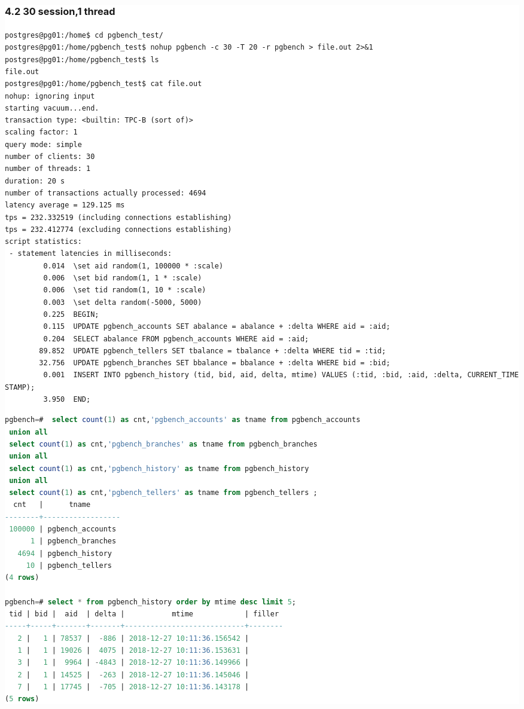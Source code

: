 

### 4.2 30 session,1 thread

```shel
postgres@pg01:/home$ cd pgbench_test/
postgres@pg01:/home/pgbench_test$ nohup pgbench -c 30 -T 20 -r pgbench > file.out 2>&1
postgres@pg01:/home/pgbench_test$ ls
file.out
postgres@pg01:/home/pgbench_test$ cat file.out
nohup: ignoring input
starting vacuum...end.
transaction type: <builtin: TPC-B (sort of)>
scaling factor: 1
query mode: simple
number of clients: 30
number of threads: 1
duration: 20 s
number of transactions actually processed: 4694
latency average = 129.125 ms
tps = 232.332519 (including connections establishing)
tps = 232.412774 (excluding connections establishing)
script statistics:
 - statement latencies in milliseconds:
         0.014  \set aid random(1, 100000 * :scale)
         0.006  \set bid random(1, 1 * :scale)
         0.006  \set tid random(1, 10 * :scale)
         0.003  \set delta random(-5000, 5000)
         0.225  BEGIN;
         0.115  UPDATE pgbench_accounts SET abalance = abalance + :delta WHERE aid = :aid;
         0.204  SELECT abalance FROM pgbench_accounts WHERE aid = :aid;
        89.852  UPDATE pgbench_tellers SET tbalance = tbalance + :delta WHERE tid = :tid;
        32.756  UPDATE pgbench_branches SET bbalance = bbalance + :delta WHERE bid = :bid;
         0.001  INSERT INTO pgbench_history (tid, bid, aid, delta, mtime) VALUES (:tid, :bid, :aid, :delta, CURRENT_TIMESTAMP);
         3.950  END;

```

```sql
pgbench=#  select count(1) as cnt,'pgbench_accounts' as tname from pgbench_accounts
 union all
 select count(1) as cnt,'pgbench_branches' as tname from pgbench_branches
 union all
 select count(1) as cnt,'pgbench_history' as tname from pgbench_history
 union all
 select count(1) as cnt,'pgbench_tellers' as tname from pgbench_tellers ;
  cnt   |      tname
--------+------------------
 100000 | pgbench_accounts
      1 | pgbench_branches
   4694 | pgbench_history
     10 | pgbench_tellers
(4 rows)

pgbench=# select * from pgbench_history order by mtime desc limit 5;
 tid | bid |  aid  | delta |           mtime            | filler
-----+-----+-------+-------+----------------------------+--------
   2 |   1 | 78537 |  -886 | 2018-12-27 10:11:36.156542 |
   1 |   1 | 19026 |  4075 | 2018-12-27 10:11:36.153631 |
   3 |   1 |  9964 | -4843 | 2018-12-27 10:11:36.149966 |
   2 |   1 | 14525 |  -263 | 2018-12-27 10:11:36.145046 |
   7 |   1 | 17745 |  -705 | 2018-12-27 10:11:36.143178 |
(5 rows)

```
